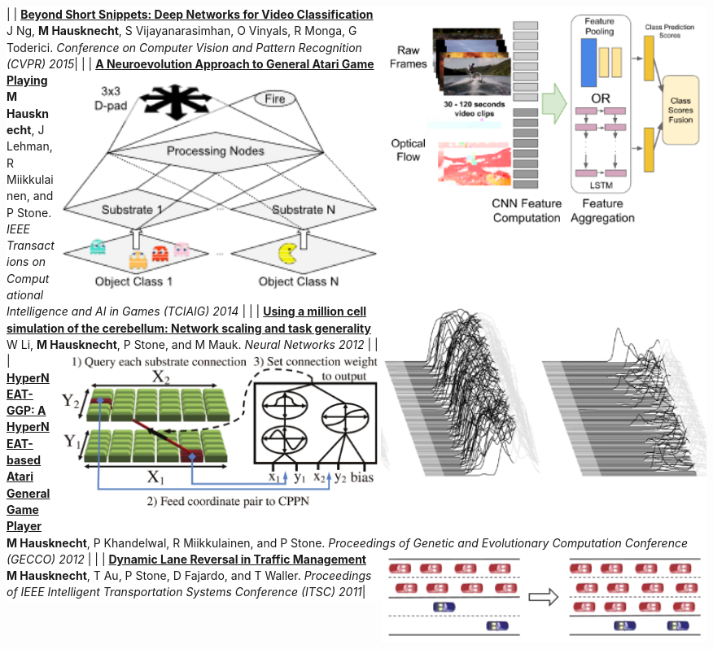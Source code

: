 | <img src="/assets/img/beyond15.png" width="400" align="right"> | **[Beyond Short Snippets: Deep Networks for Video Classification](https://arxiv.org/abs/1503.08909)**<br/>J Ng, **M Hausknecht**, S Vijayanarasimhan, O Vinyals, R Monga, G Toderici. _Conference on Computer Vision and Pattern Recognition (CVPR) 2015_|
| <img src="/assets/img/neuroevolution14.png" width="400" align="right"> | **[A Neuroevolution Approach to General Atari Game Playing](https://www.cs.utexas.edu/~pstone/Papers/bib2html/b2hd-TCIAIG13-mhauskn.html)**<br/>**M Hausknecht**, J Lehman, R Miikkulainen, and P Stone. _IEEE Transactions on Computational Intelligence and AI in Games (TCIAIG) 2014_ |
| <img src="/assets/img/cerebellum12.png" width="400" align="right"> | **[Using a million cell simulation of the cerebellum: Network scaling and task generality](https://www.cs.utexas.edu/~pstone/Papers/bib2html/b2hd-NeuralNets12-Li.html)**<br/>W Li, **M Hausknecht**, P Stone, and M Mauk. _Neural Networks 2012_ |
| <img src="/assets/img/hyperneat12.png" width="400" align="right"> | **[HyperNEAT-GGP: A HyperNEAT-based Atari General Game Player](http://nn.cs.utexas.edu/downloads/papers/hausknecht.gecco12.pdf)**<br/>**M Hausknecht**, P Khandelwal, R Miikkulainen, and P Stone. _Proceedings of Genetic and Evolutionary Computation Conference (GECCO) 2012_ |
| <img src="/assets/img/dynamic11.png" width="400" align="right"> | **[Dynamic Lane Reversal in Traffic Management](http://www.cs.utexas.edu/~aim/papers/ITSC11-hausknecht.pdf)**<br/>**M Hausknecht**, T Au, P Stone, D Fajardo, and T Waller. _Proceedings of IEEE Intelligent Transportation Systems Conference (ITSC) 2011_|